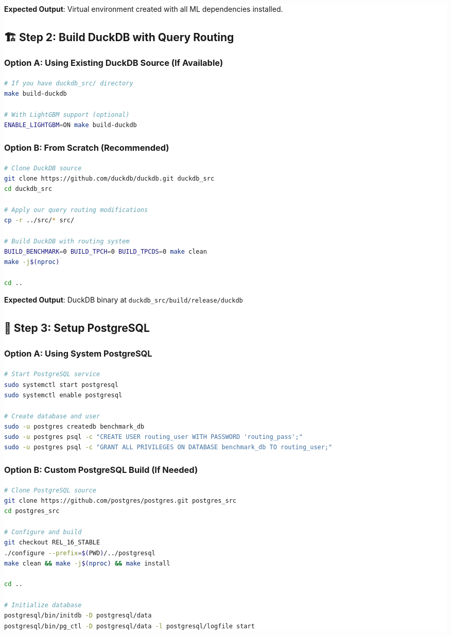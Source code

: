 **Expected Output**: Virtual environment created with all ML dependencies installed.

## 🏗️ Step 2: Build DuckDB with Query Routing

### Option A: Using Existing DuckDB Source (If Available)

```bash
# If you have duckdb_src/ directory
make build-duckdb

# With LightGBM support (optional)
ENABLE_LIGHTGBM=ON make build-duckdb
```

### Option B: From Scratch (Recommended)

```bash
# Clone DuckDB source
git clone https://github.com/duckdb/duckdb.git duckdb_src
cd duckdb_src

# Apply our query routing modifications
cp -r ../src/* src/

# Build DuckDB with routing system
BUILD_BENCHMARK=0 BUILD_TPCH=0 BUILD_TPCDS=0 make clean
make -j$(nproc)

cd ..
```

**Expected Output**: DuckDB binary at `duckdb_src/build/release/duckdb`

## 🐘 Step 3: Setup PostgreSQL

### Option A: Using System PostgreSQL

```bash
# Start PostgreSQL service
sudo systemctl start postgresql
sudo systemctl enable postgresql

# Create database and user
sudo -u postgres createdb benchmark_db
sudo -u postgres psql -c "CREATE USER routing_user WITH PASSWORD 'routing_pass';"
sudo -u postgres psql -c "GRANT ALL PRIVILEGES ON DATABASE benchmark_db TO routing_user;"
```

### Option B: Custom PostgreSQL Build (If Needed)

```bash
# Clone PostgreSQL source
git clone https://github.com/postgres/postgres.git postgres_src
cd postgres_src

# Configure and build
git checkout REL_16_STABLE
./configure --prefix=$(PWD)/../postgresql
make clean && make -j$(nproc) && make install

cd ..

# Initialize database
postgresql/bin/initdb -D postgresql/data
postgresql/bin/pg_ctl -D postgresql/data -l postgresql/logfile start
```